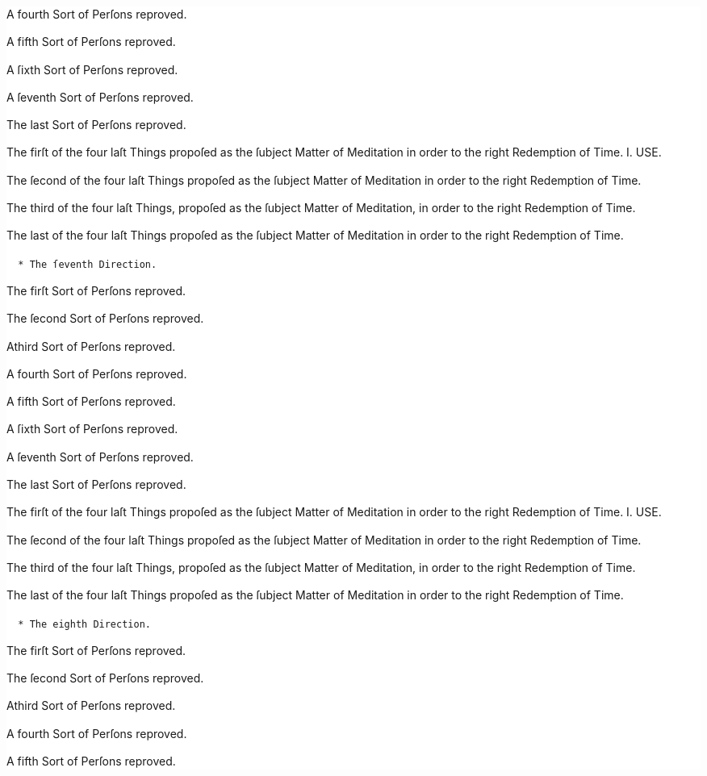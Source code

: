 A fourth Sort of Perſons reproved.

A fifth Sort of Perſons reproved.

A ſixth Sort of Perſons reproved.

A ſeventh Sort of Perſons reproved.

The last Sort of Perſons reproved.

The firſt of the four laſt Things propoſed as the ſubject Matter of Meditation in order to the right Redemption of Time. I. USE.

The ſecond of the four laſt Things propoſed as the ſubject Matter of Meditation in order to the right Redemption of Time.

The third of the four laſt Things, propoſed as the ſubject Matter of Meditation, in order to the right Redemption of Time.

The last of the four laſt Things propoſed as the ſubject Matter of Meditation in order to the right Redemption of Time.

      * The ſeventh Direction.

The firſt Sort of Perſons reproved.

The ſecond Sort of Perſons reproved.

Athird Sort of Perſons reproved.

A fourth Sort of Perſons reproved.

A fifth Sort of Perſons reproved.

A ſixth Sort of Perſons reproved.

A ſeventh Sort of Perſons reproved.

The last Sort of Perſons reproved.

The firſt of the four laſt Things propoſed as the ſubject Matter of Meditation in order to the right Redemption of Time. I. USE.

The ſecond of the four laſt Things propoſed as the ſubject Matter of Meditation in order to the right Redemption of Time.

The third of the four laſt Things, propoſed as the ſubject Matter of Meditation, in order to the right Redemption of Time.

The last of the four laſt Things propoſed as the ſubject Matter of Meditation in order to the right Redemption of Time.

      * The eighth Direction.

The firſt Sort of Perſons reproved.

The ſecond Sort of Perſons reproved.

Athird Sort of Perſons reproved.

A fourth Sort of Perſons reproved.

A fifth Sort of Perſons reproved.
